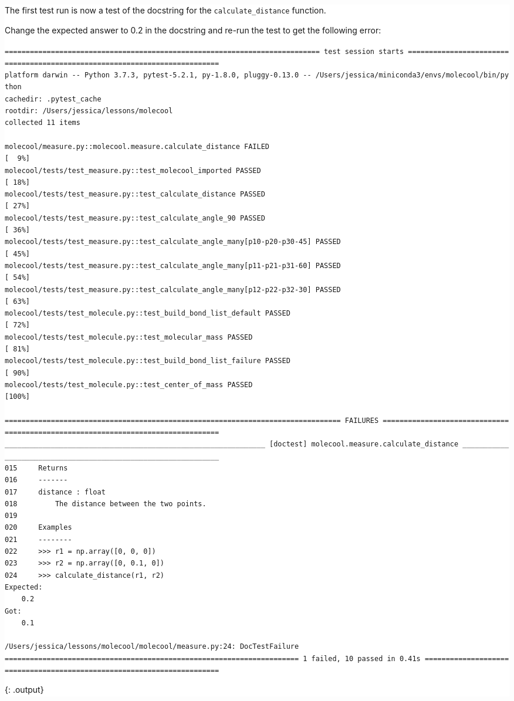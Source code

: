 The first test run is now a test of the docstring for the `calculate_distance` function.


Change the expected answer to 0.2 in the docstring and re-run the test to get the following error:

~~~
=========================================================================== test session starts ===========================================================================
platform darwin -- Python 3.7.3, pytest-5.2.1, py-1.8.0, pluggy-0.13.0 -- /Users/jessica/miniconda3/envs/molecool/bin/python
cachedir: .pytest_cache
rootdir: /Users/jessica/lessons/molecool
collected 11 items                                                                                                                                                        

molecool/measure.py::molecool.measure.calculate_distance FAILED                                                                                                     [  9%]
molecool/tests/test_measure.py::test_molecool_imported PASSED                                                                                                       [ 18%]
molecool/tests/test_measure.py::test_calculate_distance PASSED                                                                                                      [ 27%]
molecool/tests/test_measure.py::test_calculate_angle_90 PASSED                                                                                                      [ 36%]
molecool/tests/test_measure.py::test_calculate_angle_many[p10-p20-p30-45] PASSED                                                                                    [ 45%]
molecool/tests/test_measure.py::test_calculate_angle_many[p11-p21-p31-60] PASSED                                                                                    [ 54%]
molecool/tests/test_measure.py::test_calculate_angle_many[p12-p22-p32-30] PASSED                                                                                    [ 63%]
molecool/tests/test_molecule.py::test_build_bond_list_default PASSED                                                                                                [ 72%]
molecool/tests/test_molecule.py::test_molecular_mass PASSED                                                                                                         [ 81%]
molecool/tests/test_molecule.py::test_build_bond_list_failure PASSED                                                                                                [ 90%]
molecool/tests/test_molecule.py::test_center_of_mass PASSED                                                                                                         [100%]

================================================================================ FAILURES =================================================================================
______________________________________________________________ [doctest] molecool.measure.calculate_distance ______________________________________________________________
015     Returns
016     -------
017     distance : float
018         The distance between the two points.
019     
020     Examples
021     --------
022     >>> r1 = np.array([0, 0, 0])
023     >>> r2 = np.array([0, 0.1, 0])
024     >>> calculate_distance(r1, r2)
Expected:
    0.2
Got:
    0.1

/Users/jessica/lessons/molecool/molecool/measure.py:24: DocTestFailure
====================================================================== 1 failed, 10 passed in 0.41s =======================================================================
~~~
{: .output}
